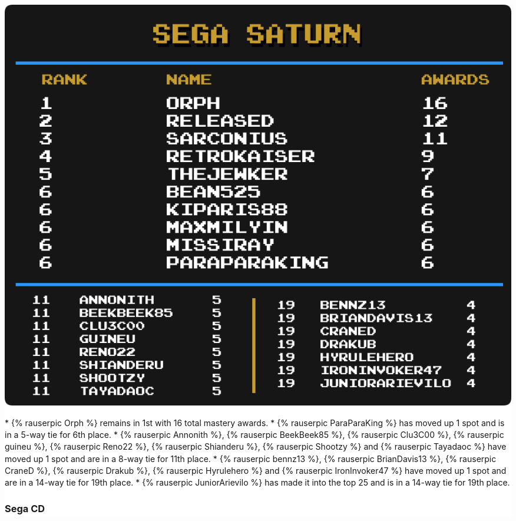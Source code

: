   <img src="img/TopMasteries/SEGA_SATURN.png" />
</p>
* {% rauserpic Orph %} remains in 1st with 16 total mastery awards.
* {% rauserpic ParaParaKing %} has moved up 1 spot and is in a 5-way tie for 6th place.
* {% rauserpic Annonith %}, {% rauserpic BeekBeek85 %}, {% rauserpic Clu3C00 %}, {% rauserpic guineu %}, {% rauserpic Reno22 %}, {% rauserpic Shianderu %}, {% rauserpic Shootzy %} and {% rauserpic Tayadaoc %} have moved up 1 spot and are in a 8-way tie for 11th place.
* {% rauserpic bennz13 %}, {% rauserpic BrianDavis13 %}, {% rauserpic CraneD %}, {% rauserpic Drakub %}, {% rauserpic Hyrulehero %} and {% rauserpic IronInvoker47 %} have moved up 1 spot and are in a 14-way tie for 19th place.
* {% rauserpic JuniorArievilo %} has made it into the top 25 and is in a 14-way tie for 19th place.

### Sega CD

<p align="center">